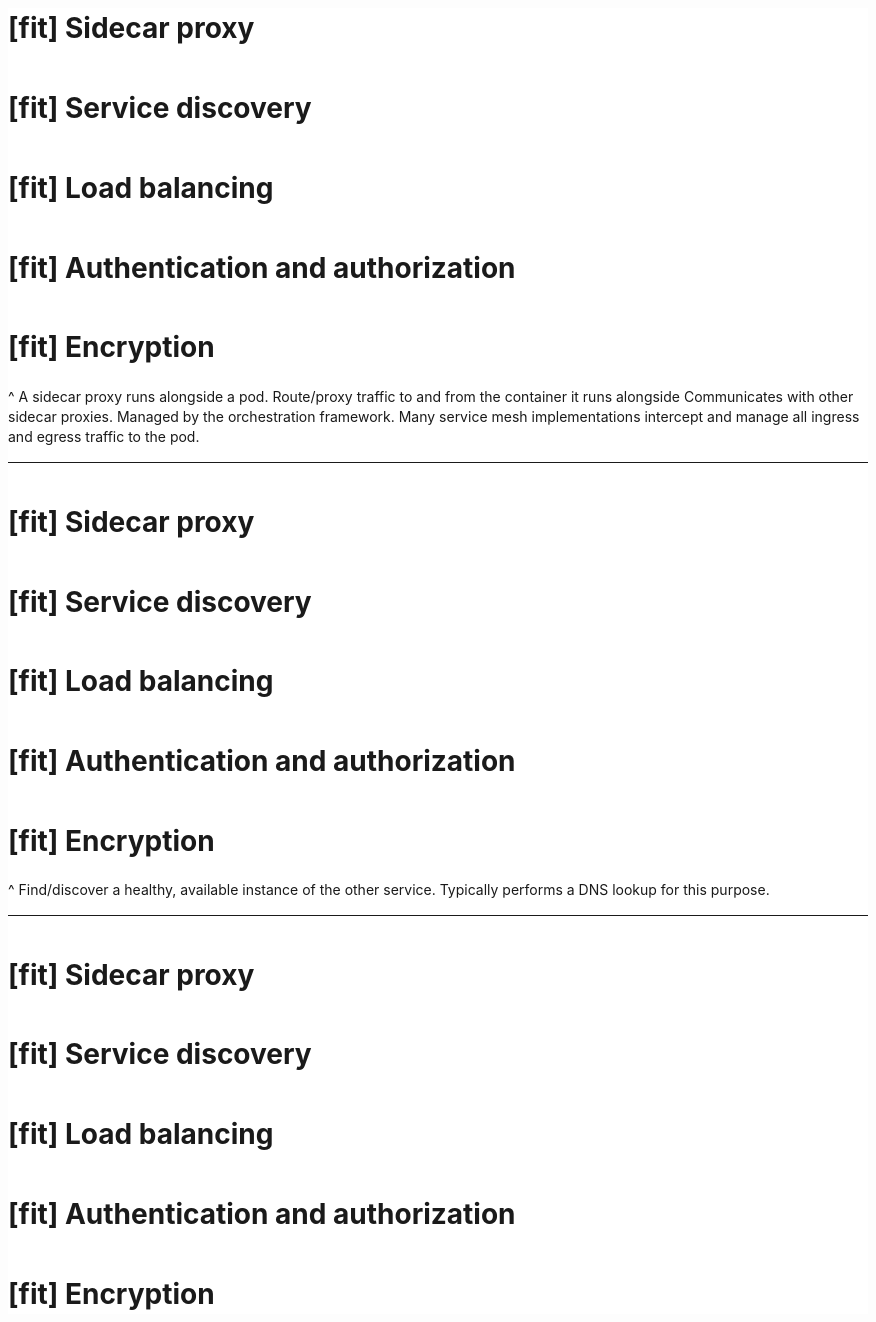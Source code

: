 # [fit] **Sidecar proxy**
# [fit] Service discovery
# [fit] Load balancing
# [fit] Authentication and authorization
# [fit] Encryption

^
A sidecar proxy runs alongside a pod.
Route/proxy traffic to and from the container it runs alongside
Communicates with other sidecar proxies.
Managed by the orchestration framework.
Many service mesh implementations intercept and manage all ingress and egress traffic to the pod.

---
# [fit] Sidecar proxy
# [fit] **Service discovery**
# [fit] Load balancing
# [fit] Authentication and authorization
# [fit] Encryption

^
Find/discover a healthy, available instance of the other service.
Typically performs a DNS lookup for this purpose.

---

# [fit] Sidecar proxy
# [fit] Service discovery
# [fit] **Load balancing**
# [fit] Authentication and authorization
# [fit] Encryption
